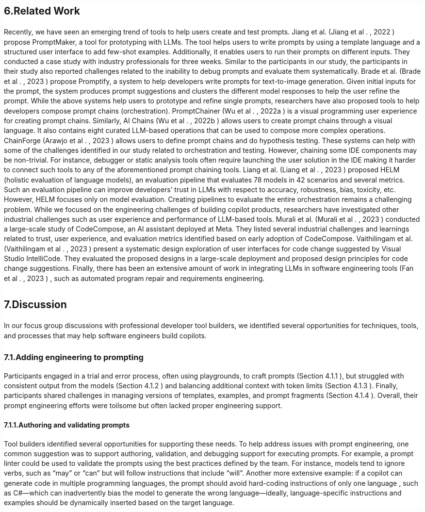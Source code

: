 ## 6.Related Work
   Recently, we have seen an emerging trend of tools to help users create and test prompts.
Jiang et al. (Jiang et al . , 2022 ) propose PromptMaker, a tool for prototyping with LLMs. The tool helps users to write prompts by using a template language and a structured user interface to add few-shot examples. Additionally, it enables users to run their prompts on different inputs. They conducted a case study with industry professionals for three weeks. Similar to the participants in our study, the participants in their study also reported challenges related to the inability to debug prompts and evaluate them systematically.
Brade et al. (Brade et al . , 2023 ) propose Promptify, a system to help developers write prompts for text-to-image generation. Given initial inputs for the prompt, the system produces prompt suggestions and clusters the different model responses to help the user refine the prompt. 
    While the above systems help users to prototype and refine single prompts, researchers have also proposed tools to help developers compose prompt chains (orchestration). PromptChainer (Wu et al . , 2022a ) is a visual programming user experience for creating prompt chains. Similarly, AI Chains (Wu et al . , 2022b ) allows users to create prompt chains through a visual language. It also contains eight curated LLM-based operations that can be used to compose more complex operations.
ChainForge (Arawjo et al . , 2023 ) allows users to define prompt chains and do hypothesis testing.
These systems can help with some of the challenges identified in our study related to orchestration and testing. However, chaining some IDE components may be non-trivial. For instance, debugger or static analysis tools often require launching the user solution in the IDE making it harder to connect such tools to any of the aforementioned prompt chaining tools.
Liang et al. (Liang et al . , 2023 ) proposed HELM (holistic evaluation of language models), an evaluation pipeline that evaluates 78 models in 42 scenarios and several metrics.
Such an evaluation pipeline can improve developers’ trust in LLMs with respect to accuracy, robustness, bias, toxicity, etc. However, HELM focuses only on model evaluation. Creating pipelines to evaluate the entire orchestration remains a challenging problem. 
    While we focused on the engineering challenges of building copilot products, researchers have investigated other industrial challenges such as user experience and performance of LLM-based tools.
Murali et al. (Murali et al . , 2023 ) conducted a large-scale study of CodeCompose, an AI assistant deployed at Meta. They listed several industrial challenges and learnings related to trust, user experience, and evaluation metrics identified based on early adoption of CodeCompose. Vaithilingam et al. (Vaithilingam et al . , 2023 ) present a systematic design exploration of user interfaces for code change suggested by Visual Studio IntelliCode. They evaluated the proposed designs in a large-scale deployment and proposed design principles for code change suggestions.
Finally, there has been an extensive amount of work in integrating LLMs in software engineering tools (Fan et al . , 2023 ) , such as automated program repair and requirements engineering. 
     
## 7.Discussion
   In our focus group discussions with professional developer tool builders, we identified several opportunities for techniques, tools, and processes that may help software engineers build copilots. 
    
### 7.1.Adding engineering to prompting
   Participants engaged in a trial and error process, often using playgrounds, to craft prompts (Section 4.1.1 ), but struggled with consistent output from the models (Section 4.1.2 ) and balancing additional context with token limits (Section 4.1.3 ). Finally, participants shared challenges in managing versions of templates, examples, and prompt fragments (Section 4.1.4 ). Overall, their prompt engineering efforts were toilsome but often lacked proper engineering support. 
    
#### 7.1.1.Authoring and validating prompts
   Tool builders identified several opportunities for supporting these needs. To help address issues with prompt engineering, one common suggestion was to support authoring, validation, and debugging support for executing prompts. For example, a prompt linter could be used to validate the prompts using the best practices defined by the team. For instance, models tend to ignore verbs, such as “may” or “can” but will follow instructions that include “will”. Another more extensive example: if a copilot can generate code in multiple programming languages, the prompt should avoid hard-coding instructions of only one language , such as C#—which can inadvertently bias the model to generate the wrong language—ideally, language-specific instructions and examples should be dynamically inserted based on the target language. 
     